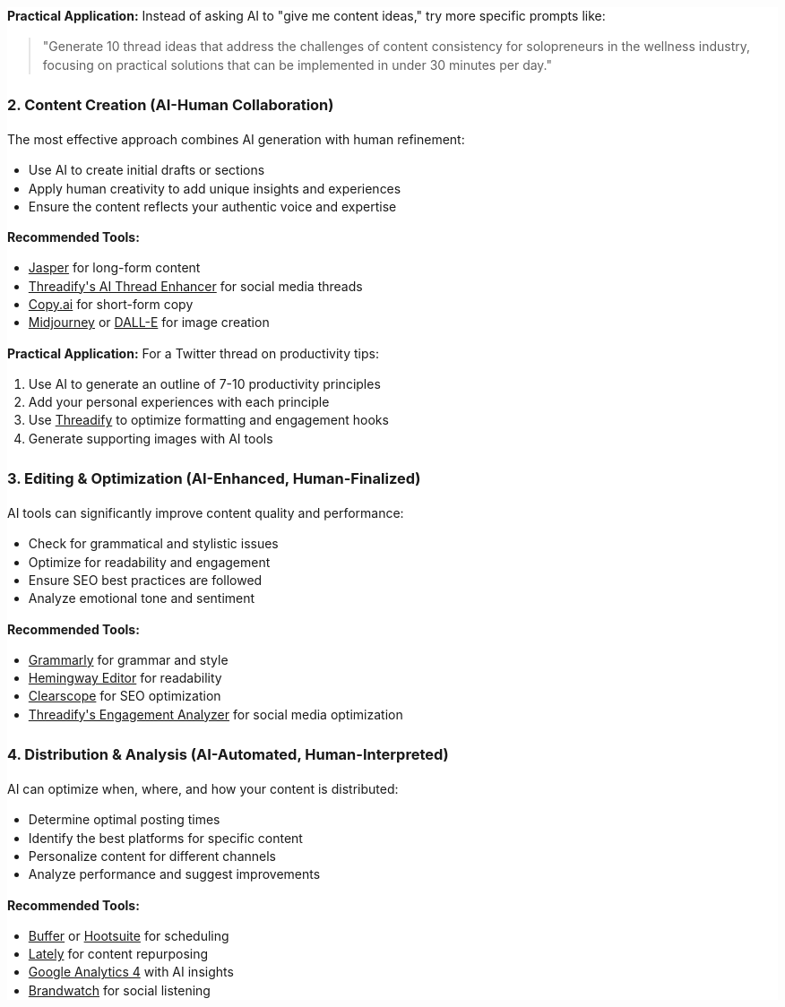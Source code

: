**Practical Application:**
Instead of asking AI to "give me content ideas," try more specific prompts like:
> "Generate 10 thread ideas that address the challenges of content consistency for solopreneurs in the wellness industry, focusing on practical solutions that can be implemented in under 30 minutes per day."

### 2. Content Creation (AI-Human Collaboration)

The most effective approach combines AI generation with human refinement:

- Use AI to create initial drafts or sections
- Apply human creativity to add unique insights and experiences
- Ensure the content reflects your authentic voice and expertise

**Recommended Tools:**
- [Jasper](https://www.jasper.ai/) for long-form content
- [Threadify's AI Thread Enhancer](/app) for social media threads
- [Copy.ai](https://www.copy.ai/) for short-form copy
- [Midjourney](https://www.midjourney.com/) or [DALL-E](https://openai.com/dall-e-3) for image creation

**Practical Application:**
For a Twitter thread on productivity tips:
1. Use AI to generate an outline of 7-10 productivity principles
2. Add your personal experiences with each principle
3. Use [Threadify](/app) to optimize formatting and engagement hooks
4. Generate supporting images with AI tools

### 3. Editing & Optimization (AI-Enhanced, Human-Finalized)

AI tools can significantly improve content quality and performance:

- Check for grammatical and stylistic issues
- Optimize for readability and engagement
- Ensure SEO best practices are followed
- Analyze emotional tone and sentiment

**Recommended Tools:**
- [Grammarly](https://www.grammarly.com/) for grammar and style
- [Hemingway Editor](https://hemingwayapp.com/) for readability
- [Clearscope](https://www.clearscope.io/) for SEO optimization
- [Threadify's Engagement Analyzer](/app) for social media optimization

### 4. Distribution & Analysis (AI-Automated, Human-Interpreted)

AI can optimize when, where, and how your content is distributed:

- Determine optimal posting times
- Identify the best platforms for specific content
- Personalize content for different channels
- Analyze performance and suggest improvements

**Recommended Tools:**
- [Buffer](https://buffer.com/) or [Hootsuite](https://hootsuite.com/) for scheduling
- [Lately](https://www.lately.ai/) for content repurposing
- [Google Analytics 4](https://analytics.google.com/) with AI insights
- [Brandwatch](https://www.brandwatch.com/) for social listening
